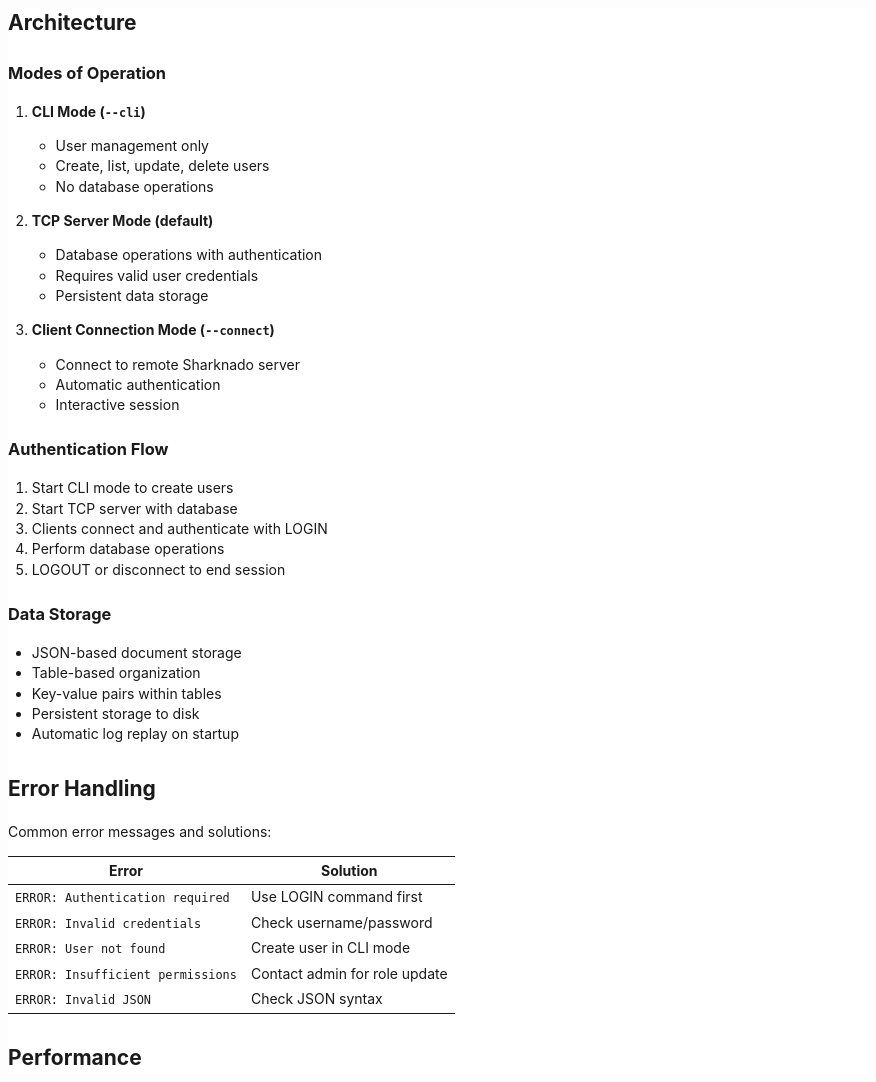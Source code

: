 ## Architecture

### Modes of Operation

1. **CLI Mode (`--cli`)**
   - User management only
   - Create, list, update, delete users
   - No database operations

2. **TCP Server Mode (default)**
   - Database operations with authentication
   - Requires valid user credentials
   - Persistent data storage

3. **Client Connection Mode (`--connect`)**
   - Connect to remote Sharknado server
   - Automatic authentication
   - Interactive session

### Authentication Flow

1. Start CLI mode to create users
2. Start TCP server with database
3. Clients connect and authenticate with LOGIN
4. Perform database operations
5. LOGOUT or disconnect to end session

### Data Storage

- JSON-based document storage
- Table-based organization
- Key-value pairs within tables
- Persistent storage to disk
- Automatic log replay on startup

## Error Handling

Common error messages and solutions:

| Error | Solution |
|-------|----------|
| `ERROR: Authentication required` | Use LOGIN command first |
| `ERROR: Invalid credentials` | Check username/password |
| `ERROR: User not found` | Create user in CLI mode |
| `ERROR: Insufficient permissions` | Contact admin for role update |
| `ERROR: Invalid JSON` | Check JSON syntax |

## Performance
